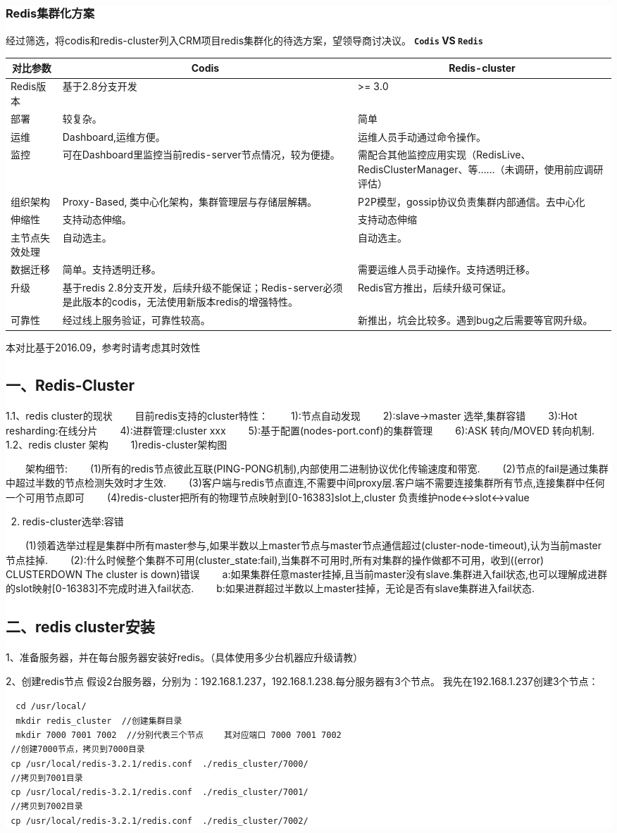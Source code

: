 ### Redis集群化方案
经过筛选，将codis和redis-cluster列入CRM项目redis集群化的待选方案，望领导商讨决议。
__`Codis` VS `Redis`__

对比参数 | Codis | Redis-cluster
-- | -- | --
Redis版本 | 基于2.8分支开发 | >= 3.0
部署 | 较复杂。 | 简单
运维 | Dashboard,运维方便。 | 运维人员手动通过命令操作。
监控 | 可在Dashboard里监控当前redis-server节点情况，较为便捷。 | 需配合其他监控应用实现（RedisLive、RedisClusterManager、等……（未调研，使用前应调研评估）
组织架构 | Proxy-Based, 类中心化架构，集群管理层与存储层解耦。 | P2P模型，gossip协议负责集群内部通信。去中心化
伸缩性 | 支持动态伸缩。 | 支持动态伸缩
主节点失效处理 | 自动选主。 | 自动选主。
数据迁移 | 简单。支持透明迁移。 | 需要运维人员手动操作。支持透明迁移。
升级 | 基于redis 2.8分支开发，后续升级不能保证；Redis-server必须是此版本的codis，无法使用新版本redis的增强特性。 | Redis官方推出，后续升级可保证。
可靠性 | 经过线上服务验证，可靠性较高。 | 新推出，坑会比较多。遇到bug之后需要等官网升级。

本对比基于2016.09，参考时请考虑其时效性

## 一、Redis-Cluster

1.1、redis cluster的现状
 　　目前redis支持的cluster特性：
　　1):节点自动发现
　　2):slave->master 选举,集群容错
　　3):Hot resharding:在线分片
　　4):进群管理:cluster xxx
　　5):基于配置(nodes-port.conf)的集群管理
　　6):ASK 转向/MOVED 转向机制.
1.2、redis cluster 架构
　　1)redis-cluster架构图

　　架构细节:
　　(1)所有的redis节点彼此互联(PING-PONG机制),内部使用二进制协议优化传输速度和带宽.
　　(2)节点的fail是通过集群中超过半数的节点检测失效时才生效.
　　(3)客户端与redis节点直连,不需要中间proxy层.客户端不需要连接集群所有节点,连接集群中任何一个可用节点即可
　　(4)redis-cluster把所有的物理节点映射到[0-16383]slot上,cluster 负责维护node<->slot<->value
 
   2) redis-cluster选举:容错

　　(1)领着选举过程是集群中所有master参与,如果半数以上master节点与master节点通信超过(cluster-node-timeout),认为当前master节点挂掉.
　　(2):什么时候整个集群不可用(cluster_state:fail),当集群不可用时,所有对集群的操作做都不可用，收到((error) CLUSTERDOWN The cluster is down)错误
    　　a:如果集群任意master挂掉,且当前master没有slave.集群进入fail状态,也可以理解成进群的slot映射[0-16383]不完成时进入fail状态.
    　　b:如果进群超过半数以上master挂掉，无论是否有slave集群进入fail状态.

## 二、redis cluster安装
1、准备服务器，并在每台服务器安装好redis。（具体使用多少台机器应升级请教）

  2、创建redis节点
     假设2台服务器，分别为：192.168.1.237，192.168.1.238.每分服务器有3个节点。
  我先在192.168.1.237创建3个节点：
```shell
  cd /usr/local/
  mkdir redis_cluster  //创建集群目录
  mkdir 7000 7001 7002  //分别代表三个节点    其对应端口 7000 7001 7002
 //创建7000节点，拷贝到7000目录
 cp /usr/local/redis-3.2.1/redis.conf  ./redis_cluster/7000/   
 //拷贝到7001目录
 cp /usr/local/redis-3.2.1/redis.conf  ./redis_cluster/7001/   
 //拷贝到7002目录
 cp /usr/local/redis-3.2.1/redis.conf  ./redis_cluster/7002/
```
